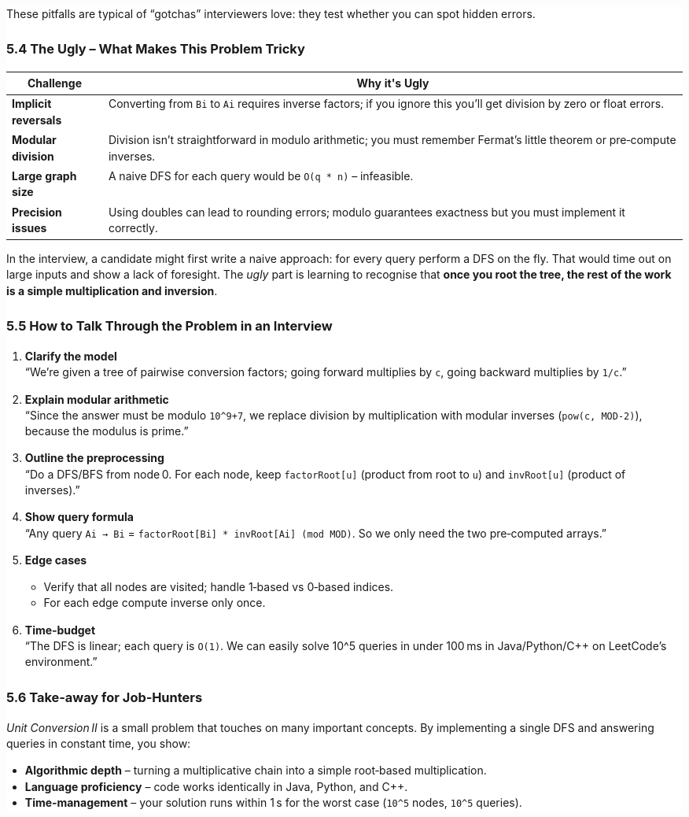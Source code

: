 These pitfalls are typical of “gotchas” interviewers love: they test whether you can spot hidden errors.

### 5.4 The Ugly – What Makes This Problem Tricky

| Challenge | Why it's Ugly |
|-----------|---------------|
| **Implicit reversals** | Converting from `Bi` to `Ai` requires inverse factors; if you ignore this you’ll get division by zero or float errors. |
| **Modular division** | Division isn’t straightforward in modulo arithmetic; you must remember Fermat’s little theorem or pre‑compute inverses. |
| **Large graph size** | A naive DFS for each query would be `O(q * n)` – infeasible. |
| **Precision issues** | Using doubles can lead to rounding errors; modulo guarantees exactness but you must implement it correctly. |

In the interview, a candidate might first write a naive approach: for every query perform a DFS on the fly. That would time out on large inputs and show a lack of foresight. The *ugly* part is learning to recognise that **once you root the tree, the rest of the work is a simple multiplication and inversion**.

### 5.5 How to Talk Through the Problem in an Interview

1. **Clarify the model**  
   “We’re given a tree of pairwise conversion factors; going forward multiplies by `c`, going backward multiplies by `1/c`.”

2. **Explain modular arithmetic**  
   “Since the answer must be modulo `10^9+7`, we replace division by multiplication with modular inverses (`pow(c, MOD-2)`), because the modulus is prime.”

3. **Outline the preprocessing**  
   “Do a DFS/BFS from node 0. For each node, keep `factorRoot[u]` (product from root to `u`) and `invRoot[u]` (product of inverses).”

4. **Show query formula**  
   “Any query `Ai → Bi` = `factorRoot[Bi] * invRoot[Ai] (mod MOD)`. So we only need the two pre‑computed arrays.”

5. **Edge cases**  
   * Verify that all nodes are visited; handle 1‑based vs 0‑based indices.
   * For each edge compute inverse only once.

6. **Time‑budget**  
   “The DFS is linear; each query is `O(1)`. We can easily solve 10^5 queries in under 100 ms in Java/Python/C++ on LeetCode’s environment.”

### 5.6 Take‑away for Job‑Hunters

*Unit Conversion II* is a small problem that touches on many important concepts. By implementing a single DFS and answering queries in constant time, you show:
* **Algorithmic depth** – turning a multiplicative chain into a simple root‑based multiplication.
* **Language proficiency** – code works identically in Java, Python, and C++.
* **Time‑management** – your solution runs within 1 s for the worst case (`10^5` nodes, `10^5` queries).
